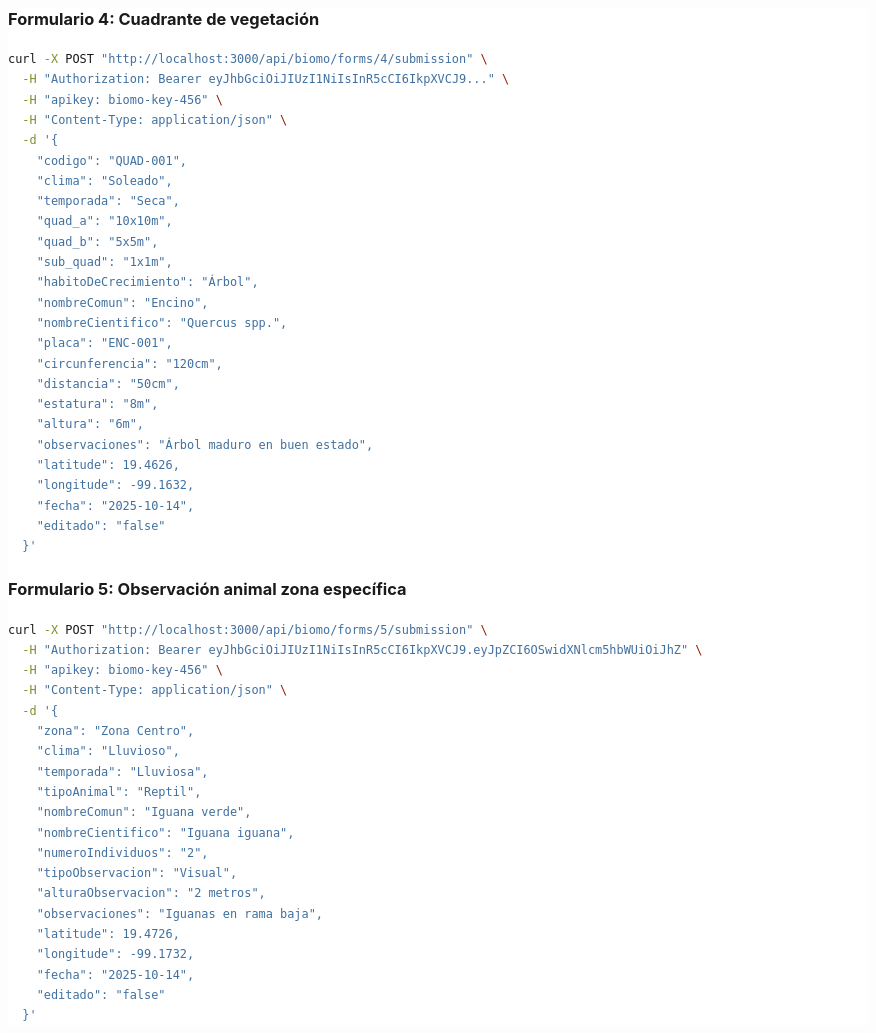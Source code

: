 ### Formulario 4: Cuadrante de vegetación
```bash
curl -X POST "http://localhost:3000/api/biomo/forms/4/submission" \
  -H "Authorization: Bearer eyJhbGciOiJIUzI1NiIsInR5cCI6IkpXVCJ9..." \
  -H "apikey: biomo-key-456" \
  -H "Content-Type: application/json" \
  -d '{
    "codigo": "QUAD-001",
    "clima": "Soleado",
    "temporada": "Seca",
    "quad_a": "10x10m",
    "quad_b": "5x5m",
    "sub_quad": "1x1m",
    "habitoDeCrecimiento": "Árbol",
    "nombreComun": "Encino",
    "nombreCientifico": "Quercus spp.",
    "placa": "ENC-001",
    "circunferencia": "120cm",
    "distancia": "50cm",
    "estatura": "8m",
    "altura": "6m",
    "observaciones": "Árbol maduro en buen estado",
    "latitude": 19.4626,
    "longitude": -99.1632,
    "fecha": "2025-10-14",
    "editado": "false"
  }'
```

### Formulario 5: Observación animal zona específica
```bash
curl -X POST "http://localhost:3000/api/biomo/forms/5/submission" \
  -H "Authorization: Bearer eyJhbGciOiJIUzI1NiIsInR5cCI6IkpXVCJ9.eyJpZCI6OSwidXNlcm5hbWUiOiJhZ" \
  -H "apikey: biomo-key-456" \
  -H "Content-Type: application/json" \
  -d '{
    "zona": "Zona Centro",
    "clima": "Lluvioso",
    "temporada": "Lluviosa",
    "tipoAnimal": "Reptil",
    "nombreComun": "Iguana verde",
    "nombreCientifico": "Iguana iguana",
    "numeroIndividuos": "2",
    "tipoObservacion": "Visual",
    "alturaObservacion": "2 metros",
    "observaciones": "Iguanas en rama baja",
    "latitude": 19.4726,
    "longitude": -99.1732,
    "fecha": "2025-10-14",
    "editado": "false"
  }'
```
